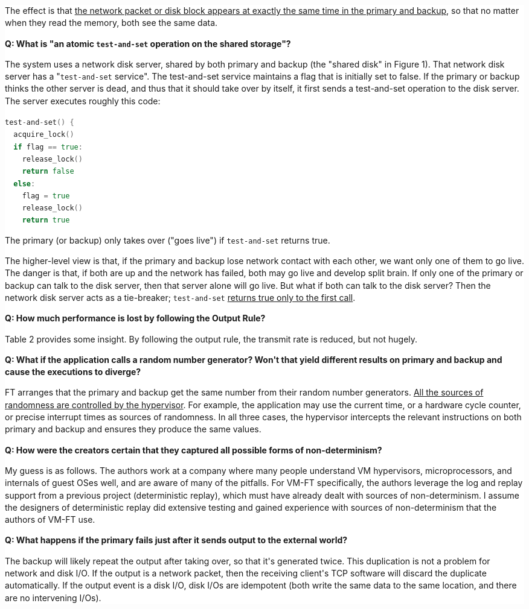 The effect is that <u>the network packet or disk block appears at exactly the same time in the primary and backup</u>, so that no matter when they read the memory, both see the same data.

**Q: What is "an atomic `test-and-set` operation on the shared storage"?**

The system uses a network disk server, shared by both primary and backup (the "shared disk" in Figure 1). That network disk server has a "`test-and-set` service". The test-and-set service maintains a flag that is initially set to false. If the primary or backup thinks the other server is dead, and thus that it should take over by itself, it first sends a test-and-set operation to the disk server. The server executes roughly this code:

```go
test-and-set() {
  acquire_lock()
  if flag == true:
    release_lock()
    return false
  else:
    flag = true
    release_lock()
    return true
```

The primary (or backup) only takes over ("goes live") if `test-and-set` returns true.

The higher-level view is that, if the primary and backup lose network contact with each other, we want only one of them to go live. The danger is that, if both are up and the network has failed, both may go live and develop split brain. If only one of the primary or backup can talk to the disk server, then that server alone will go live. But what if both can talk to the disk server? Then the network disk server acts as a tie-breaker; `test-and-set` <u>returns true only to the first call</u>.

**Q: How much performance is lost by following the Output Rule?**

Table 2 provides some insight. By following the output rule, the transmit rate is reduced, but not hugely.

**Q: What if the application calls a random number generator? Won't that yield different results on primary and backup and cause the executions to diverge?**

FT arranges that the primary and backup get the same number from their random number generators. <u>All the sources of randomness are controlled by the hypervisor</u>. For example, the application may use the current time, or a hardware cycle counter, or precise interrupt times as sources of randomness. In all three cases, the hypervisor intercepts the relevant instructions on both primary and backup and ensures they produce the same values.

**Q: How were the creators certain that they captured all possible forms of non-determinism?**

My guess is as follows. The authors work at a company where many people understand VM hypervisors, microprocessors, and internals of guest OSes well, and are aware of many of the pitfalls. For VM-FT specifically, the authors leverage the log and replay support from a previous project (deterministic replay), which must have already dealt with sources of non-determinism. I assume the designers of deterministic replay did extensive testing and gained experience with sources of non-determinism that the authors of VM-FT use.

**Q: What happens if the primary fails just after it sends output to the external world?**

The backup will likely repeat the output after taking over, so that it's generated twice. This duplication is not a problem for network and disk I/O. If the output is a network packet, then the receiving client's TCP software will discard the duplicate automatically. If the output event is a disk I/O, disk I/Os are idempotent (both write the same data to the same location, and there are no intervening I/Os).

